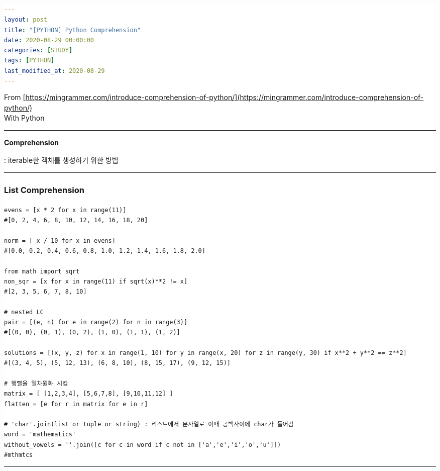 ```yaml
---
layout: post
title: "[PYTHON] Python Comprehension"
date: 2020-08-29 00:00:00
categories: [STUDY]
tags: [PYTHON]
last_modified_at: 2020-08-29
---
```


From [https://mingrammer.com/introduce-comprehension-of-python/](https://mingrammer.com/introduce-comprehension-of-python/)
<br>With Python

---

__Comprehension__
<p>: iterable한 객체를 생성하기 위한 방법</p>

---

### List Comprehension

```{.python}
evens = [x * 2 for x in range(11)]
#[0, 2, 4, 6, 8, 10, 12, 14, 16, 18, 20]

norm = [ x / 10 for x in evens]
#[0.0, 0.2, 0.4, 0.6, 0.8, 1.0, 1.2, 1.4, 1.6, 1.8, 2.0]

from math import sqrt
non_sqr = [x for x in range(11) if sqrt(x)**2 != x]
#[2, 3, 5, 6, 7, 8, 10]

# nested LC
pair = [(e, n) for e in range(2) for n in range(3)]
#[(0, 0), (0, 1), (0, 2), (1, 0), (1, 1), (1, 2)]

solutions = [(x, y, z) for x in range(1, 10) for y in range(x, 20) for z in range(y, 30) if x**2 + y**2 == z**2]
#[(3, 4, 5), (5, 12, 13), (6, 8, 10), (8, 15, 17), (9, 12, 15)]

# 행렬을 일차원화 시킴
matrix = [ [1,2,3,4], [5,6,7,8], [9,10,11,12] ]
flatten = [e for r in matrix for e in r]

# 'char'.join(list or tuple or string) : 리스트에서 문자열로 이때 공백사이에 char가 들어감
word = 'mathematics'
without_vowels = ''.join([c for c in word if c not in ['a','e','i','o','u']])
#mthmtcs

```

---